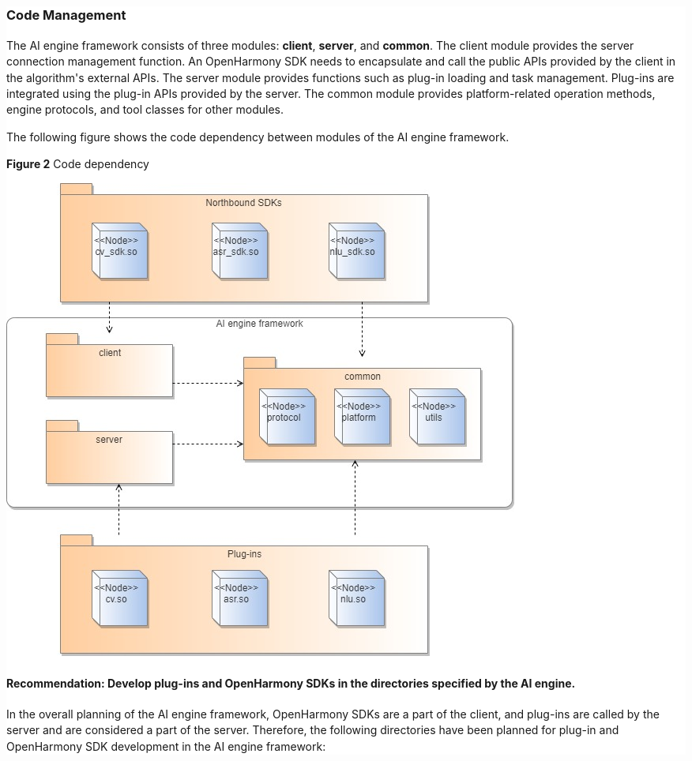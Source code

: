 ### Code Management

The AI engine framework consists of three modules: **client**, **server**, and **common**. The client module provides the server connection management function. An OpenHarmony SDK needs to encapsulate and call the public APIs provided by the client in the algorithm's external APIs. The server module provides functions such as plug-in loading and task management. Plug-ins are integrated using the plug-in APIs provided by the server. The common module provides platform-related operation methods, engine protocols, and tool classes for other modules.


The following figure shows the code dependency between modules of the AI engine framework.


  **Figure 2** Code dependency

  ![en-us_image_0000001151931738](figure/en-us_image_0000001151931738.jpg)


#### Recommendation: Develop plug-ins and OpenHarmony SDKs in the directories specified by the AI engine.

In the overall planning of the AI engine framework, OpenHarmony SDKs are a part of the client, and plug-ins are called by the server and are considered a part of the server. Therefore, the following directories have been planned for plug-in and OpenHarmony SDK development in the AI engine framework:
